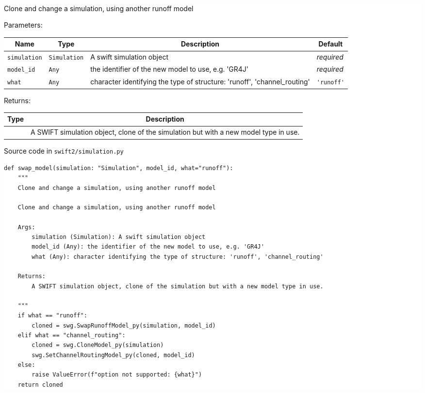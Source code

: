 Clone and change a simulation, using another runoff model

Parameters:

| Name         | Type         | Description                                                              | Default    |
| ------------ | ------------ | ------------------------------------------------------------------------ | ---------- |
| `simulation` | `Simulation` | A swift simulation object                                                | *required* |
| `model_id`   | `Any`        | the identifier of the new model to use, e.g. 'GR4J'                      | *required* |
| `what`       | `Any`        | character identifying the type of structure: 'runoff', 'channel_routing' | `'runoff'` |

Returns:

| Type | Description                                                                          |
| ---- | ------------------------------------------------------------------------------------ |
|      | A SWIFT simulation object, clone of the simulation but with a new model type in use. |

Source code in `swift2/simulation.py`

```
def swap_model(simulation: "Simulation", model_id, what="runoff"):
    """
    Clone and change a simulation, using another runoff model

    Clone and change a simulation, using another runoff model

    Args:
        simulation (Simulation): A swift simulation object
        model_id (Any): the identifier of the new model to use, e.g. 'GR4J'
        what (Any): character identifying the type of structure: 'runoff', 'channel_routing'

    Returns:
        A SWIFT simulation object, clone of the simulation but with a new model type in use.

    """
    if what == "runoff":
        cloned = swg.SwapRunoffModel_py(simulation, model_id)
    elif what == "channel_routing":
        cloned = swg.CloneModel_py(simulation)
        swg.SetChannelRoutingModel_py(cloned, model_id)
    else:
        raise ValueError(f"option not supported: {what}")
    return cloned

```
